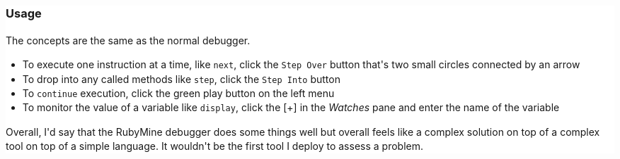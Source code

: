 ### Usage

The concepts are the same as the normal debugger.

* To execute one instruction at a time, like `next`, click the `Step Over` button that's two small circles connected by an arrow
* To drop into any called methods like `step`, click the `Step Into` button
* To `continue` execution, click the green play button on the left menu
* To monitor the value of a variable like `display`, click the [+] in the *Watches* pane and enter the name of the variable

Overall, I'd say that the RubyMine debugger does some things well but overall feels like a complex solution on top of a complex tool on top of a simple language. It wouldn't be the first tool I deploy to assess a problem.